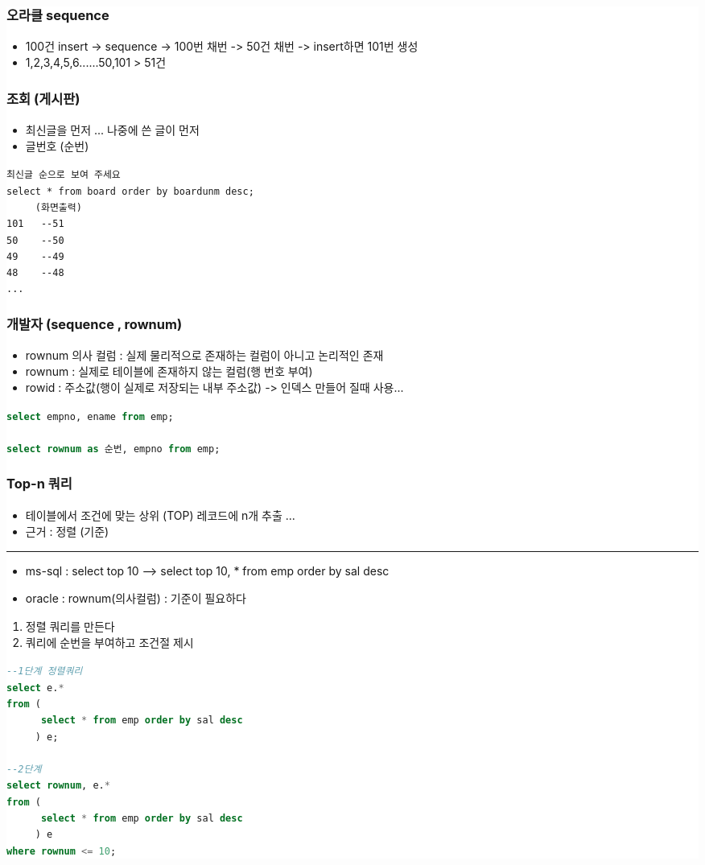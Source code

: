 ### 오라클 sequence
- 100건 insert -> sequence -> 100번 채번 -> 50건 채번 -> insert하면 101번 생성
- 1,2,3,4,5,6......50,101 > 51건

### 조회 (게시판)
- 최신글을 먼저 ... 나중에 쓴 글이 먼저
- 글번호 (순번)
~~~
최신글 순으로 보여 주세요
select * from board order by boardunm desc;
     (화면출력)
101   --51
50    --50
49    --49
48    --48
...
~~~

### 개발자 (sequence , rownum)
- rownum 의사 컬럼 : 실제 물리적으로 존재하는 컬럼이 아니고 논리적인 존재
- rownum : 실제로 테이블에 존재하지 않는 컬럼(행 번호 부여)
- rowid : 주소값(행이 실제로 저장되는 내부 주소값) -> 인덱스 만들어 질때 사용...

~~~sql
select empno, ename from emp;

select rownum as 순번, empno from emp;
~~~

### Top-n 쿼리
- 테이블에서 조건에 맞는 상위 (TOP) 레코드에 n개 추출 ...
- 근거 : 정렬 (기준)

--- 
- ms-sql : select top 10 --> select top 10, * from emp order by sal desc

- oracle : rownum(의사컬럼) : 기준이 필요하다

1. 정렬 쿼리를 만든다
2. 쿼리에 순번을 부여하고 조건절 제시

~~~sql
--1단계 정렬쿼리
select e.*
from (
      select * from emp order by sal desc
     ) e;

--2단계
select rownum, e.*
from (
      select * from emp order by sal desc
     ) e
where rownum <= 10;
~~~
